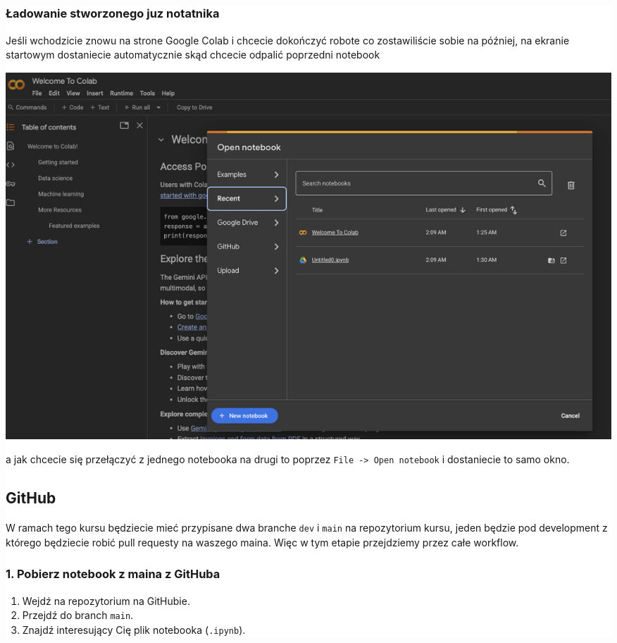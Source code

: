 ### Ładowanie stworzonego juz notatnika
Jeśli wchodzicie znowu na strone Google Colab i chcecie dokończyć robote co zostawiliście sobie na później, na ekranie startowym dostaniecie automatycznie skąd chcecie odpalić poprzedni notebook

![alt text](<screenshots/Screenshot 2025-07-26 at 02.09.38.png>)

a jak chcecie się przełączyć z jednego notebooka na drugi to poprzez `File -> Open notebook` i dostaniecie to samo okno.

## GitHub
W ramach tego kursu będziecie mieć przypisane dwa branche `dev` i `main` na repozytorium kursu, jeden będzie pod development z którego będziecie robić pull requesty na waszego maina. Więc w tym etapie przejdziemy przez całe workflow.

### 1. Pobierz notebook z maina z GitHuba

1. Wejdź na repozytorium na GitHubie.
2. Przejdź do branch `main`.
3. Znajdź interesujący Cię plik notebooka (`.ipynb`).
